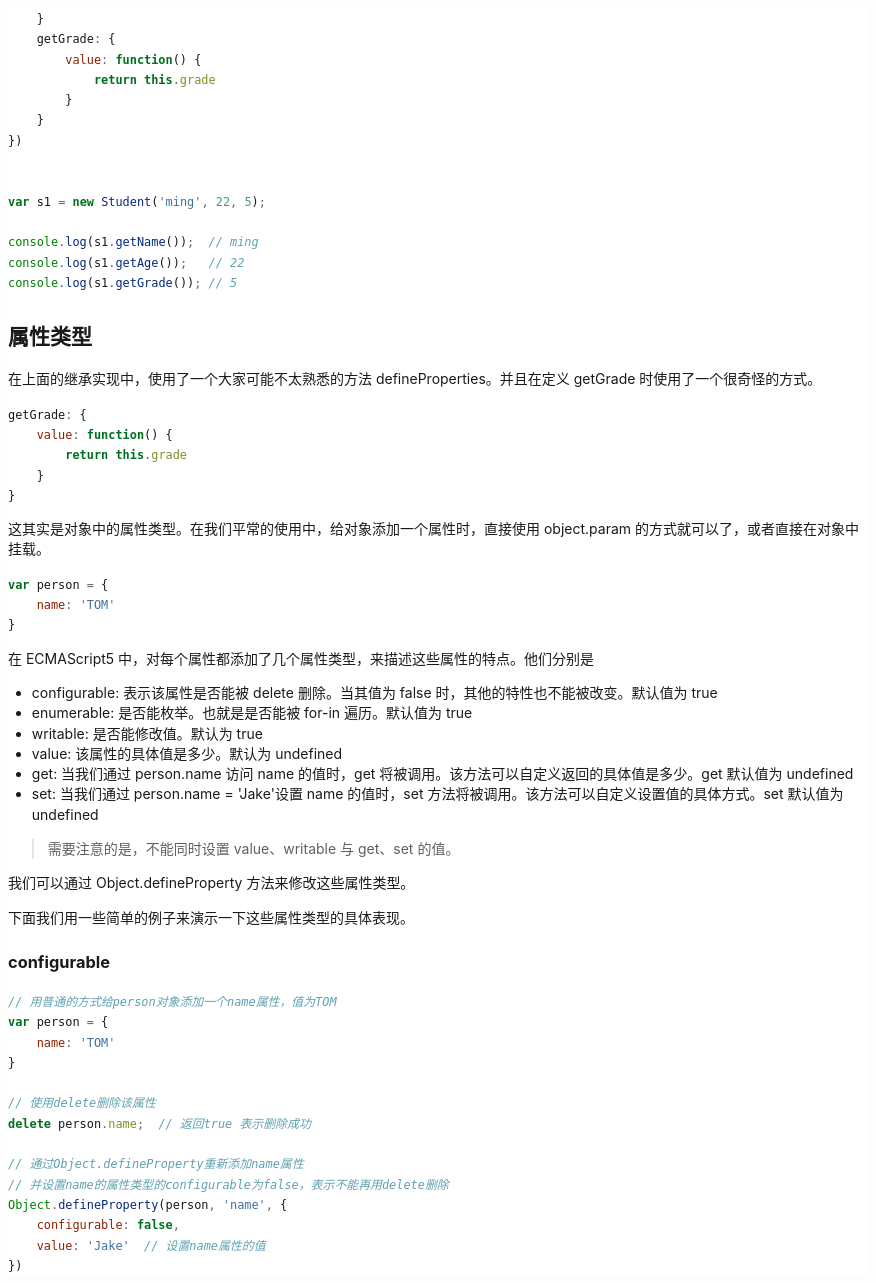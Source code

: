 ```js
    }
    getGrade: {
        value: function() {
            return this.grade
        }
    }
})


var s1 = new Student('ming', 22, 5);

console.log(s1.getName());  // ming
console.log(s1.getAge());   // 22
console.log(s1.getGrade()); // 5
```

## 属性类型

在上面的继承实现中，使用了一个大家可能不太熟悉的方法 defineProperties。并且在定义 getGrade 时使用了一个很奇怪的方式。

```js
getGrade: {
    value: function() {
        return this.grade
    }
}
```

这其实是对象中的属性类型。在我们平常的使用中，给对象添加一个属性时，直接使用 object.param 的方式就可以了，或者直接在对象中挂载。

```js
var person = {
    name: 'TOM'
}
```

在 ECMAScript5 中，对每个属性都添加了几个属性类型，来描述这些属性的特点。他们分别是

- configurable: 表示该属性是否能被 delete 删除。当其值为 false 时，其他的特性也不能被改变。默认值为 true
- enumerable: 是否能枚举。也就是是否能被 for-in 遍历。默认值为 true
- writable: 是否能修改值。默认为 true
- value: 该属性的具体值是多少。默认为 undefined
- get: 当我们通过 person.name 访问 name 的值时，get 将被调用。该方法可以自定义返回的具体值是多少。get 默认值为 undefined
- set: 当我们通过 person.name = 'Jake'设置 name 的值时，set 方法将被调用。该方法可以自定义设置值的具体方式。set 默认值为 undefined

> 需要注意的是，不能同时设置 value、writable 与 get、set 的值。

我们可以通过 Object.defineProperty 方法来修改这些属性类型。

下面我们用一些简单的例子来演示一下这些属性类型的具体表现。

### configurable

```js
// 用普通的方式给person对象添加一个name属性，值为TOM
var person = {
    name: 'TOM'
}

// 使用delete删除该属性
delete person.name;  // 返回true 表示删除成功

// 通过Object.defineProperty重新添加name属性
// 并设置name的属性类型的configurable为false，表示不能再用delete删除
Object.defineProperty(person, 'name', {
    configurable: false,
    value: 'Jake'  // 设置name属性的值
})
```